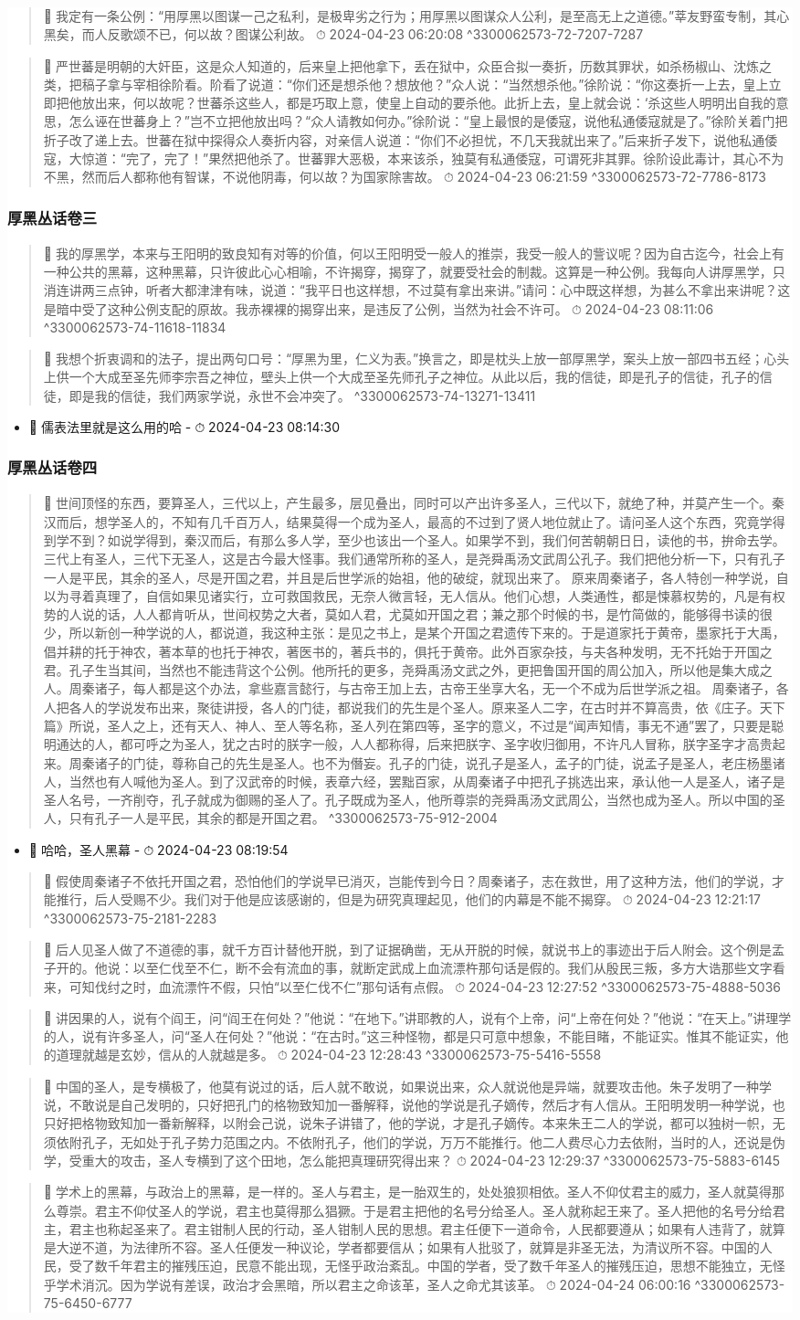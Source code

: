 > 📌 我定有一条公例：“用厚黑以图谋一己之私利，是极卑劣之行为；用厚黑以图谋众人公利，是至高无上之道德。”莘友野蛮专制，其心黑矣，而人反歌颂不已，何以故？图谋公利故。 
> ⏱ 2024-04-23 06:20:08 ^3300062573-72-7207-7287

> 📌 严世蕃是明朝的大奸臣，这是众人知道的，后来皇上把他拿下，丢在狱中，众臣合拟一奏折，历数其罪状，如杀杨椒山、沈炼之类，把稿子拿与宰相徐阶看。阶看了说道：“你们还是想杀他？想放他？”众人说：“当然想杀他。”徐阶说：“你这奏折一上去，皇上立即把他放出来，何以故呢？世蕃杀这些人，都是巧取上意，使皇上自动的要杀他。此折上去，皇上就会说：‘杀这些人明明出自我的意思，怎么诬在世蕃身上？”岂不立把他放出吗？“众人请教如何办。”徐阶说：“皇上最恨的是倭寇，说他私通倭寇就是了。”徐阶关着门把折子改了递上去。世蕃在狱中探得众人奏折内容，对亲信人说道：“你们不必担忧，不几天我就出来了。”后来折子发下，说他私通倭寇，大惊道：“完了，完了！”果然把他杀了。世蕃罪大恶极，本来该杀，独莫有私通倭寇，可谓死非其罪。徐阶设此毒计，其心不为不黑，然而后人都称他有智谋，不说他阴毒，何以故？为国家除害故。 
> ⏱ 2024-04-23 06:21:59 ^3300062573-72-7786-8173

### 厚黑丛话卷三

> 📌 我的厚黑学，本来与王阳明的致良知有对等的价值，何以王阳明受一般人的推崇，我受一般人的訾议呢？因为自古迄今，社会上有一种公共的黑幕，这种黑幕，只许彼此心心相喻，不许揭穿，揭穿了，就要受社会的制裁。这算是一种公例。我每向人讲厚黑学，只消连讲两三点钟，听者大都津津有味，说道：“我平日也这样想，不过莫有拿出来讲。”请问：心中既这样想，为甚么不拿出来讲呢？这是暗中受了这种公例支配的原故。我赤裸裸的揭穿出来，是违反了公例，当然为社会不许可。 
> ⏱ 2024-04-23 08:11:06 ^3300062573-74-11618-11834

> 📌  我想个折衷调和的法子，提出两句口号：“厚黑为里，仁义为表。”换言之，即是枕头上放一部厚黑学，案头上放一部四书五经；心头上供一个大成至圣先师李宗吾之神位，壁头上供一个大成至圣先师孔子之神位。从此以后，我的信徒，即是孔子的信徒，孔子的信徒，即是我的信徒，我们两家学说，永世不会冲突了。 ^3300062573-74-13271-13411
- 💭 儒表法里就是这么用的哈 - ⏱ 2024-04-23 08:14:30 

### 厚黑丛话卷四

> 📌  世间顶怪的东西，要算圣人，三代以上，产生最多，层见叠出，同时可以产出许多圣人，三代以下，就绝了种，并莫产生一个。秦汉而后，想学圣人的，不知有几千百万人，结果莫得一个成为圣人，最高的不过到了贤人地位就止了。请问圣人这个东西，究竟学得到学不到？如说学得到，秦汉而后，有那么多人学，至少也该出一个圣人。如果学不到，我们何苦朝朝日日，读他的书，拚命去学。
三代上有圣人，三代下无圣人，这是古今最大怪事。我们通常所称的圣人，是尧舜禹汤文武周公孔子。我们把他分析一下，只有孔子一人是平民，其余的圣人，尽是开国之君，并且是后世学派的始祖，他的破绽，就现出来了。
原来周秦诸子，各人特创一种学说，自以为寻着真理了，自信如果见诸实行，立可救国救民，无奈人微言轻，无人信从。他们心想，人类通性，都是悚慕权势的，凡是有权势的人说的话，人人都肯听从，世间权势之大者，莫如人君，尤莫如开国之君；兼之那个时候的书，是竹简做的，能够得书读的很少，所以新创一种学说的人，都说道，我这种主张：是见之书上，是某个开国之君遗传下来的。于是道家托于黄帝，墨家托于大禹，倡并耕的托于神农，著本草的也托于神农，著医书的，著兵书的，俱托于黄帝。此外百家杂技，与夫各种发明，无不托始于开国之君。孔子生当其间，当然也不能违背这个公例。他所托的更多，尧舜禹汤文武之外，更把鲁国开国的周公加入，所以他是集大成之人。周秦诸子，每人都是这个办法，拿些嘉言懿行，与古帝王加上去，古帝王坐享大名，无一个不成为后世学派之祖。
周秦诸子，各人把各人的学说发布出来，聚徒讲授，各人的门徒，都说我们的先生是个圣人。原来圣人二字，在古时并不算高贵，依《庄子。天下篇》所说，圣人之上，还有天人、神人、至人等名称，圣人列在第四等，圣字的意义，不过是“闻声知情，事无不通”罢了，只要是聪明通达的人，都可呼之为圣人，犹之古时的朕字一般，人人都称得，后来把朕字、圣字收归御用，不许凡人冒称，朕字圣字才高贵起来。周秦诸子的门徒，尊称自己的先生是圣人。也不为僭妄。孔子的门徒，说孔子是圣人，孟子的门徒，说孟子是圣人，老庄杨墨诸人，当然也有人喊他为圣人。到了汉武帝的时候，表章六经，罢黜百家，从周秦诸子中把孔子挑选出来，承认他一人是圣人，诸子是圣人名号，一齐削夺，孔子就成为御赐的圣人了。孔子既成为圣人，他所尊崇的尧舜禹汤文武周公，当然也成为圣人。所以中国的圣人，只有孔子一人是平民，其余的都是开国之君。 ^3300062573-75-912-2004
- 💭 哈哈，圣人黑幕 - ⏱ 2024-04-23 08:19:54 

> 📌 假使周秦诸子不依托开国之君，恐怕他们的学说早已消灭，岂能传到今日？周秦诸子，志在救世，用了这种方法，他们的学说，才能推行，后人受赐不少。我们对于他是应该感谢的，但是为研究真理起见，他们的内幕是不能不揭穿。 
> ⏱ 2024-04-23 12:21:17 ^3300062573-75-2181-2283

> 📌 后人见圣人做了不道德的事，就千方百计替他开脱，到了证据确凿，无从开脱的时候，就说书上的事迹出于后人附会。这个例是孟子开的。他说：以至仁伐至不仁，断不会有流血的事，就断定武成上血流漂杵那句话是假的。我们从殷民三叛，多方大诰那些文字看来，可知伐纣之时，血流漂忤不假，只怕“以至仁伐不仁”那句话有点假。 
> ⏱ 2024-04-23 12:27:52 ^3300062573-75-4888-5036

> 📌 讲因果的人，说有个阎王，问“阎王在何处？”他说：“在地下。”讲耶教的人，说有个上帝，问“上帝在何处？”他说：“在天上。”讲理学的人，说有许多圣人，问“圣人在何处？”他说：“在古时。”这三种怪物，都是只可意中想象，不能目睹，不能证实。惟其不能证实，他的道理就越是玄妙，信从的人就越是多。 
> ⏱ 2024-04-23 12:28:43 ^3300062573-75-5416-5558

> 📌 中国的圣人，是专横极了，他莫有说过的话，后人就不敢说，如果说出来，众人就说他是异端，就要攻击他。朱子发明了一种学说，不敢说是自己发明的，只好把孔门的格物致知加一番解释，说他的学说是孔子嫡传，然后才有人信从。王阳明发明一种学说，也只好把格物致知加一番新解释，以附会己说，说朱子讲错了，他的学说，才是孔子嫡传。本来朱王二人的学说，都可以独树一帜，无须依附孔子，无如处于孔子势力范围之内。不依附孔子，他们的学说，万万不能推行。他二人费尽心力去依附，当时的人，还说是伪学，受重大的攻击，圣人专横到了这个田地，怎么能把真理研究得出来？ 
> ⏱ 2024-04-23 12:29:37 ^3300062573-75-5883-6145

> 📌 学术上的黑幕，与政治上的黑幕，是一样的。圣人与君主，是一胎双生的，处处狼狈相依。圣人不仰仗君主的威力，圣人就莫得那么尊崇。君主不仰仗圣人的学说，君主也莫得那么猖獗。于是君主把他的名号分给圣人。圣人就称起王来了。圣人把他的名号分给君主，君主也称起圣来了。君主钳制人民的行动，圣人钳制人民的思想。君主任便下一道命令，人民都要遵从；如果有人违背了，就算是大逆不道，为法律所不容。圣人任便发一种议论，学者都要信从；如果有人批驳了，就算是非圣无法，为清议所不容。中国的人民，受了数千年君主的摧残压迫，民意不能出现，无怪乎政治紊乱。中国的学者，受了数千年圣人的摧残压迫，思想不能独立，无怪乎学术消沉。因为学说有差误，政治才会黑暗，所以君主之命该革，圣人之命尤其该革。 
> ⏱ 2024-04-24 06:00:16 ^3300062573-75-6450-6777
